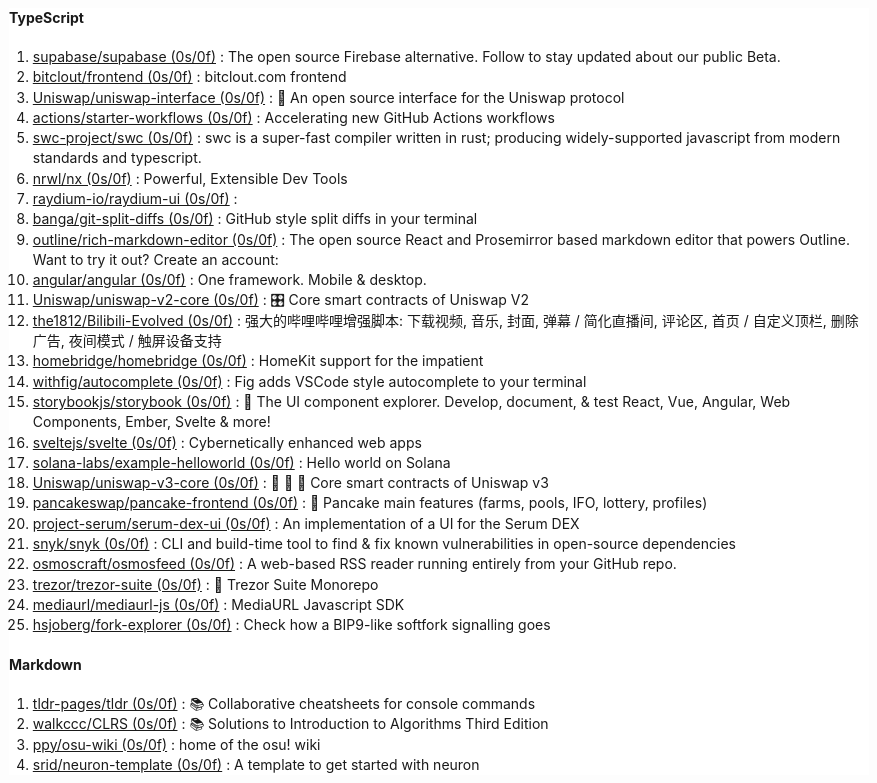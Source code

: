 #### TypeScript
1. [supabase/supabase (0s/0f)](https://github.com/supabase/supabase) : The open source Firebase alternative. Follow to stay updated about our public Beta.
2. [bitclout/frontend (0s/0f)](https://github.com/bitclout/frontend) : bitclout.com frontend
3. [Uniswap/uniswap-interface (0s/0f)](https://github.com/Uniswap/uniswap-interface) : 🦄 An open source interface for the Uniswap protocol
4. [actions/starter-workflows (0s/0f)](https://github.com/actions/starter-workflows) : Accelerating new GitHub Actions workflows
5. [swc-project/swc (0s/0f)](https://github.com/swc-project/swc) : swc is a super-fast compiler written in rust; producing widely-supported javascript from modern standards and typescript.
6. [nrwl/nx (0s/0f)](https://github.com/nrwl/nx) : Powerful, Extensible Dev Tools
7. [raydium-io/raydium-ui (0s/0f)](https://github.com/raydium-io/raydium-ui) : 
8. [banga/git-split-diffs (0s/0f)](https://github.com/banga/git-split-diffs) : GitHub style split diffs in your terminal
9. [outline/rich-markdown-editor (0s/0f)](https://github.com/outline/rich-markdown-editor) : The open source React and Prosemirror based markdown editor that powers Outline. Want to try it out? Create an account:
10. [angular/angular (0s/0f)](https://github.com/angular/angular) : One framework. Mobile & desktop.
11. [Uniswap/uniswap-v2-core (0s/0f)](https://github.com/Uniswap/uniswap-v2-core) : 🎛 Core smart contracts of Uniswap V2
12. [the1812/Bilibili-Evolved (0s/0f)](https://github.com/the1812/Bilibili-Evolved) : 强大的哔哩哔哩增强脚本: 下载视频, 音乐, 封面, 弹幕 / 简化直播间, 评论区, 首页 / 自定义顶栏, 删除广告, 夜间模式 / 触屏设备支持
13. [homebridge/homebridge (0s/0f)](https://github.com/homebridge/homebridge) : HomeKit support for the impatient
14. [withfig/autocomplete (0s/0f)](https://github.com/withfig/autocomplete) : Fig adds VSCode style autocomplete to your terminal
15. [storybookjs/storybook (0s/0f)](https://github.com/storybookjs/storybook) : 📓 The UI component explorer. Develop, document, & test React, Vue, Angular, Web Components, Ember, Svelte & more!
16. [sveltejs/svelte (0s/0f)](https://github.com/sveltejs/svelte) : Cybernetically enhanced web apps
17. [solana-labs/example-helloworld (0s/0f)](https://github.com/solana-labs/example-helloworld) : Hello world on Solana
18. [Uniswap/uniswap-v3-core (0s/0f)](https://github.com/Uniswap/uniswap-v3-core) : 🦄 🦄 🦄 Core smart contracts of Uniswap v3
19. [pancakeswap/pancake-frontend (0s/0f)](https://github.com/pancakeswap/pancake-frontend) : 🥞 Pancake main features (farms, pools, IFO, lottery, profiles)
20. [project-serum/serum-dex-ui (0s/0f)](https://github.com/project-serum/serum-dex-ui) : An implementation of a UI for the Serum DEX
21. [snyk/snyk (0s/0f)](https://github.com/snyk/snyk) : CLI and build-time tool to find & fix known vulnerabilities in open-source dependencies
22. [osmoscraft/osmosfeed (0s/0f)](https://github.com/osmoscraft/osmosfeed) : A web-based RSS reader running entirely from your GitHub repo.
23. [trezor/trezor-suite (0s/0f)](https://github.com/trezor/trezor-suite) : 🍬 Trezor Suite Monorepo
24. [mediaurl/mediaurl-js (0s/0f)](https://github.com/mediaurl/mediaurl-js) : MediaURL Javascript SDK
25. [hsjoberg/fork-explorer (0s/0f)](https://github.com/hsjoberg/fork-explorer) : Check how a BIP9-like softfork signalling goes

#### Markdown
1. [tldr-pages/tldr (0s/0f)](https://github.com/tldr-pages/tldr) : 📚 Collaborative cheatsheets for console commands
2. [walkccc/CLRS (0s/0f)](https://github.com/walkccc/CLRS) : 📚 Solutions to Introduction to Algorithms Third Edition
3. [ppy/osu-wiki (0s/0f)](https://github.com/ppy/osu-wiki) : home of the osu! wiki
4. [srid/neuron-template (0s/0f)](https://github.com/srid/neuron-template) : A template to get started with neuron
